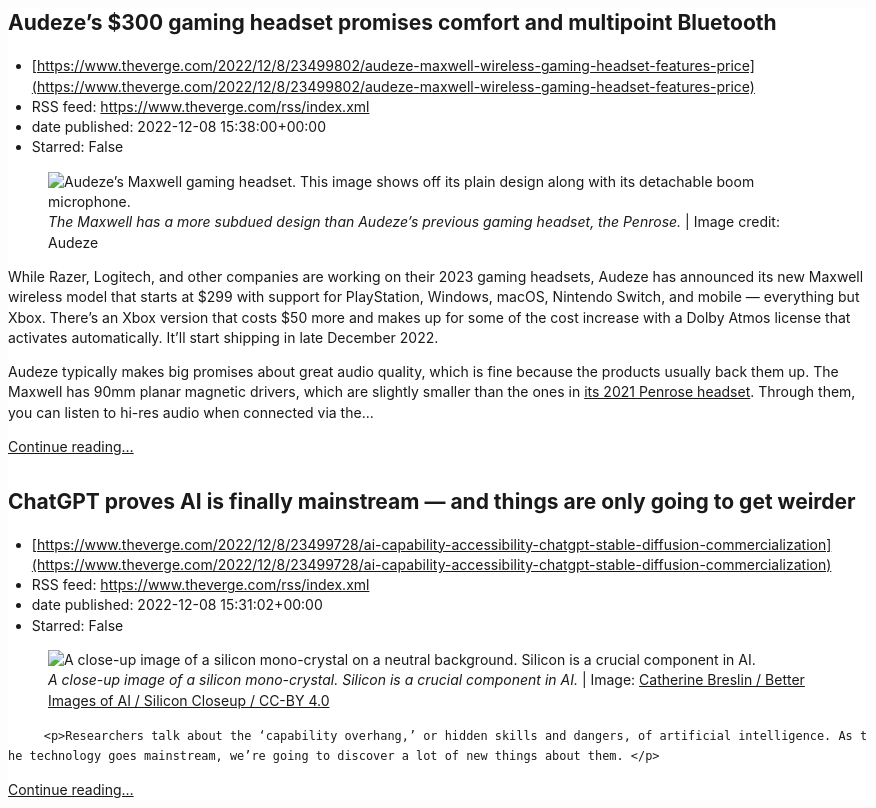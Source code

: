 ## Audeze’s $300 gaming headset promises comfort and multipoint Bluetooth
 - [https://www.theverge.com/2022/12/8/23499802/audeze-maxwell-wireless-gaming-headset-features-price](https://www.theverge.com/2022/12/8/23499802/audeze-maxwell-wireless-gaming-headset-features-price)
 - RSS feed: https://www.theverge.com/rss/index.xml
 - date published: 2022-12-08 15:38:00+00:00
 - Starred: False

<figure>
      <img alt="Audeze’s Maxwell gaming headset. This image shows off its plain design along with its detachable boom microphone." src="https://cdn.vox-cdn.com/thumbor/h1OysMviq7-Nnl7Z0gLd6f0UJhY=/0x0:2040x1360/1310x873/cdn.vox-cdn.com/uploads/chorus_image/image/71726083/maxwellhero.0.jpg" />
        <figcaption><em>The Maxwell has a more subdued design than Audeze’s previous gaming headset, the Penrose.</em> | Image credit: Audeze</figcaption>
    </figure>

  <p id="7CN7GN">While Razer, Logitech, and other companies are working on their 2023 gaming headsets, Audeze has announced its new Maxwell wireless model that starts at $299 with support for PlayStation, Windows, macOS, Nintendo Switch, and mobile — everything but Xbox. There’s an Xbox version that costs $50 more and makes up for some of the cost increase with a Dolby Atmos license that activates automatically. It’ll start shipping in late December 2022.</p>
<p id="wkCCiK">Audeze typically makes big promises about great audio quality, which is fine because the products usually back them up. The Maxwell has 90mm planar magnetic drivers, which are slightly smaller than the ones in <a href="https://www.theverge.com/22262114/audeze-penrose-gaming-headset-playstation-ps5-ps4-pc-wireless-bluetooth-planar-magnetic-drivers">its 2021 Penrose headset</a>. Through them, you can listen to hi-res audio when connected via the...</p>
  <p>
    <a href="https://www.theverge.com/2022/12/8/23499802/audeze-maxwell-wireless-gaming-headset-features-price">Continue reading&hellip;</a>
  </p>

## ChatGPT proves AI is finally mainstream — and things are only going to get weirder
 - [https://www.theverge.com/2022/12/8/23499728/ai-capability-accessibility-chatgpt-stable-diffusion-commercialization](https://www.theverge.com/2022/12/8/23499728/ai-capability-accessibility-chatgpt-stable-diffusion-commercialization)
 - RSS feed: https://www.theverge.com/rss/index.xml
 - date published: 2022-12-08 15:31:02+00:00
 - Starred: False

<figure>
      <img alt="A close-up image of a silicon mono-crystal on a neutral background. Silicon is a crucial component in AI." src="https://cdn.vox-cdn.com/thumbor/fljaoNYfvxHywOKNdzwMvrU_4JM=/0x0:2650x1767/1310x873/cdn.vox-cdn.com/uploads/chorus_image/image/71726073/CatherineBreslin_SiliconCloseup_2650x1767.0.jpg" />
        <figcaption><em>A close-up image of a silicon mono-crystal. Silicon is a crucial component in AI.</em> | Image: <a class="ql-link" href="https://betterimagesofai.org/images?artist=CatherineBreslin&amp;title=SiliconCloseup" target="_blank">Catherine Breslin / Better Images of AI / Silicon Closeup / CC-BY 4.0</a></figcaption>
    </figure>


  		 <p>Researchers talk about the ‘capability overhang,’ or hidden skills and dangers, of artificial intelligence. As the technology goes mainstream, we’re going to discover a lot of new things about them. </p>
  <p>
    <a href="https://www.theverge.com/2022/12/8/23499728/ai-capability-accessibility-chatgpt-stable-diffusion-commercialization">Continue reading&hellip;</a>
  </p>
